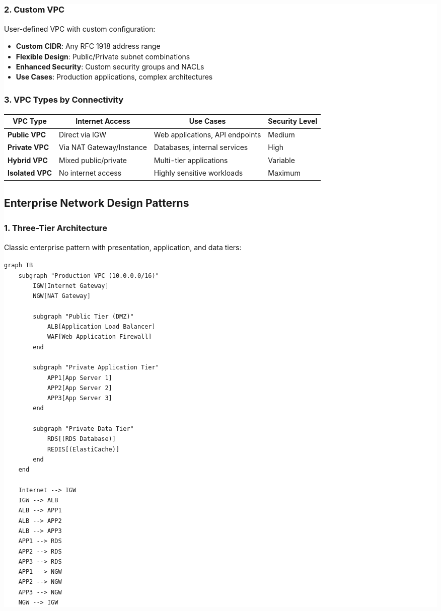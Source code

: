 ### 2. Custom VPC

User-defined VPC with custom configuration:

- **Custom CIDR**: Any RFC 1918 address range
- **Flexible Design**: Public/Private subnet combinations
- **Enhanced Security**: Custom security groups and NACLs
- **Use Cases**: Production applications, complex architectures

### 3. VPC Types by Connectivity

| VPC Type | Internet Access | Use Cases | Security Level |
|----------|----------------|-----------|----------------|
| **Public VPC** | Direct via IGW | Web applications, API endpoints | Medium |
| **Private VPC** | Via NAT Gateway/Instance | Databases, internal services | High |
| **Hybrid VPC** | Mixed public/private | Multi-tier applications | Variable |
| **Isolated VPC** | No internet access | Highly sensitive workloads | Maximum |

## Enterprise Network Design Patterns

### 1. Three-Tier Architecture

Classic enterprise pattern with presentation, application, and data tiers:

```mermaid
graph TB
    subgraph "Production VPC (10.0.0.0/16)"
        IGW[Internet Gateway]
        NGW[NAT Gateway]

        subgraph "Public Tier (DMZ)"
            ALB[Application Load Balancer]
            WAF[Web Application Firewall]
        end

        subgraph "Private Application Tier"
            APP1[App Server 1]
            APP2[App Server 2]
            APP3[App Server 3]
        end

        subgraph "Private Data Tier"
            RDS[(RDS Database)]
            REDIS[(ElastiCache)]
        end
    end

    Internet --> IGW
    IGW --> ALB
    ALB --> APP1
    ALB --> APP2
    ALB --> APP3
    APP1 --> RDS
    APP2 --> RDS
    APP3 --> RDS
    APP1 --> NGW
    APP2 --> NGW
    APP3 --> NGW
    NGW --> IGW
```
